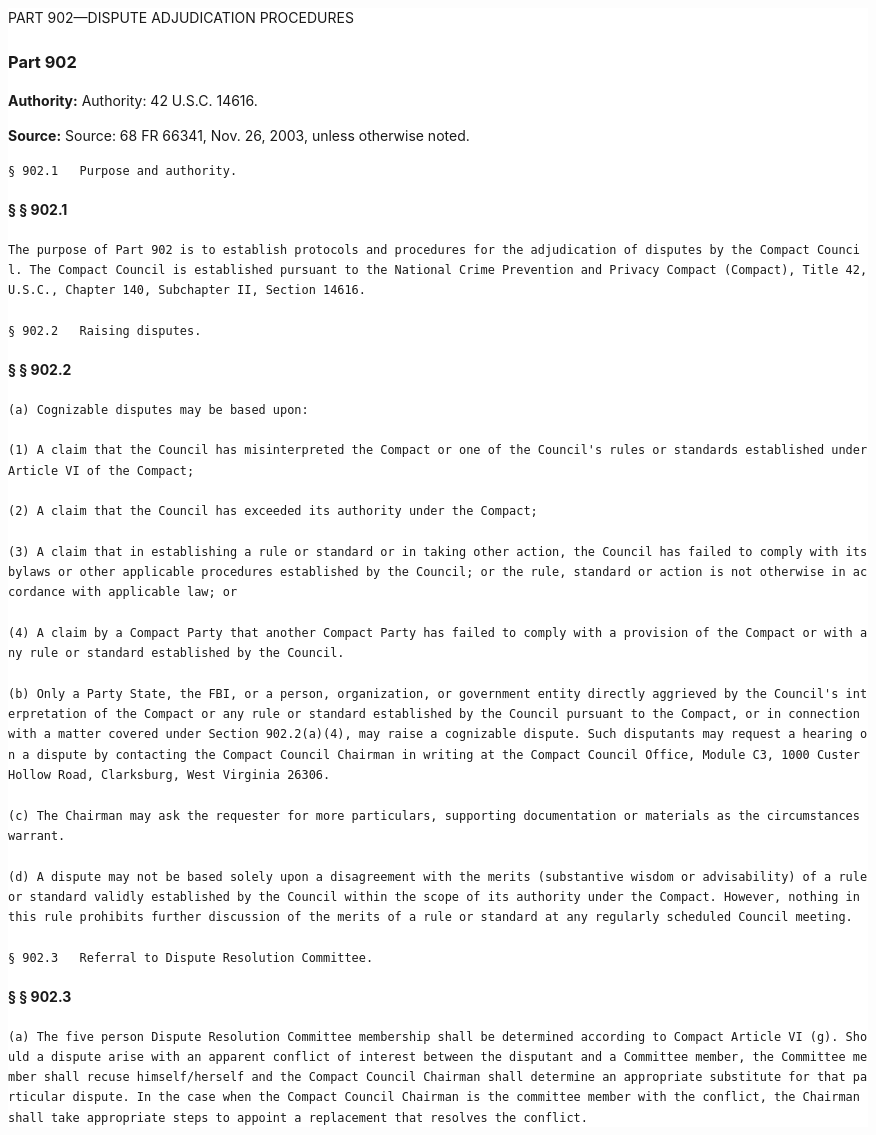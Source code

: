   PART 902—DISPUTE ADJUDICATION PROCEDURES

### Part 902

**Authority:** Authority: 42 U.S.C. 14616.

**Source:** Source: 68 FR 66341, Nov. 26, 2003, unless otherwise noted.

    § 902.1   Purpose and authority.

#### § § 902.1

    The purpose of Part 902 is to establish protocols and procedures for the adjudication of disputes by the Compact Council. The Compact Council is established pursuant to the National Crime Prevention and Privacy Compact (Compact), Title 42, U.S.C., Chapter 140, Subchapter II, Section 14616.

    § 902.2   Raising disputes.

#### § § 902.2

    (a) Cognizable disputes may be based upon:

    (1) A claim that the Council has misinterpreted the Compact or one of the Council's rules or standards established under Article VI of the Compact;

    (2) A claim that the Council has exceeded its authority under the Compact;

    (3) A claim that in establishing a rule or standard or in taking other action, the Council has failed to comply with its bylaws or other applicable procedures established by the Council; or the rule, standard or action is not otherwise in accordance with applicable law; or

    (4) A claim by a Compact Party that another Compact Party has failed to comply with a provision of the Compact or with any rule or standard established by the Council.

    (b) Only a Party State, the FBI, or a person, organization, or government entity directly aggrieved by the Council's interpretation of the Compact or any rule or standard established by the Council pursuant to the Compact, or in connection with a matter covered under Section 902.2(a)(4), may raise a cognizable dispute. Such disputants may request a hearing on a dispute by contacting the Compact Council Chairman in writing at the Compact Council Office, Module C3, 1000 Custer Hollow Road, Clarksburg, West Virginia 26306.

    (c) The Chairman may ask the requester for more particulars, supporting documentation or materials as the circumstances warrant.

    (d) A dispute may not be based solely upon a disagreement with the merits (substantive wisdom or advisability) of a rule or standard validly established by the Council within the scope of its authority under the Compact. However, nothing in this rule prohibits further discussion of the merits of a rule or standard at any regularly scheduled Council meeting.

    § 902.3   Referral to Dispute Resolution Committee.

#### § § 902.3

    (a) The five person Dispute Resolution Committee membership shall be determined according to Compact Article VI (g). Should a dispute arise with an apparent conflict of interest between the disputant and a Committee member, the Committee member shall recuse himself/herself and the Compact Council Chairman shall determine an appropriate substitute for that particular dispute. In the case when the Compact Council Chairman is the committee member with the conflict, the Chairman shall take appropriate steps to appoint a replacement that resolves the conflict.
